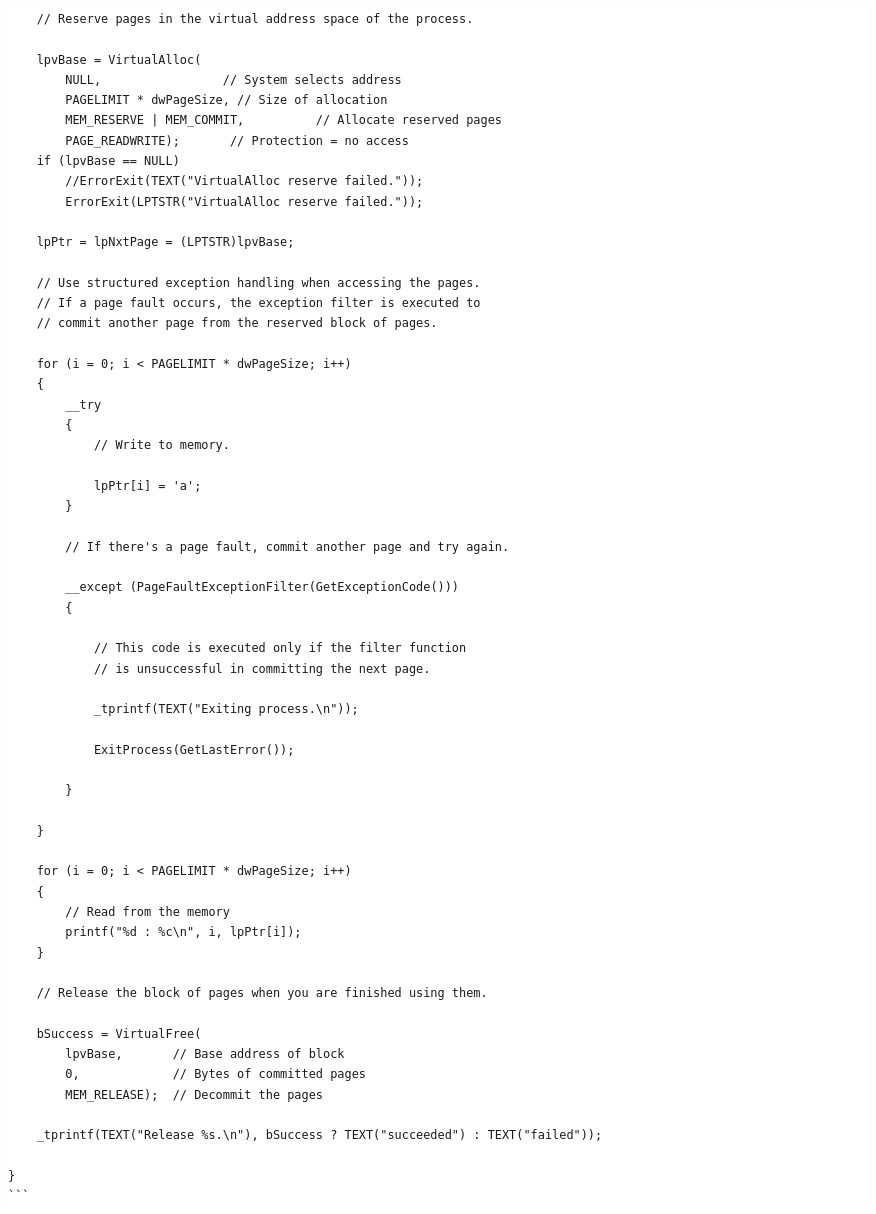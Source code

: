         // Reserve pages in the virtual address space of the process.

        lpvBase = VirtualAlloc(
            NULL,                 // System selects address
            PAGELIMIT * dwPageSize, // Size of allocation
            MEM_RESERVE | MEM_COMMIT,          // Allocate reserved pages
            PAGE_READWRITE);       // Protection = no access
        if (lpvBase == NULL)
            //ErrorExit(TEXT("VirtualAlloc reserve failed."));
            ErrorExit(LPTSTR("VirtualAlloc reserve failed."));

        lpPtr = lpNxtPage = (LPTSTR)lpvBase;

        // Use structured exception handling when accessing the pages.
        // If a page fault occurs, the exception filter is executed to
        // commit another page from the reserved block of pages.

        for (i = 0; i < PAGELIMIT * dwPageSize; i++)
        {
            __try
            {
                // Write to memory.

                lpPtr[i] = 'a';
            }

            // If there's a page fault, commit another page and try again.

            __except (PageFaultExceptionFilter(GetExceptionCode()))
            {

                // This code is executed only if the filter function
                // is unsuccessful in committing the next page.

                _tprintf(TEXT("Exiting process.\n"));

                ExitProcess(GetLastError());

            }

        }
        
        for (i = 0; i < PAGELIMIT * dwPageSize; i++)
        {
            // Read from the memory
            printf("%d : %c\n", i, lpPtr[i]);
        }

        // Release the block of pages when you are finished using them.

        bSuccess = VirtualFree(
            lpvBase,       // Base address of block
            0,             // Bytes of committed pages
            MEM_RELEASE);  // Decommit the pages

        _tprintf(TEXT("Release %s.\n"), bSuccess ? TEXT("succeeded") : TEXT("failed"));

    }
    ```
